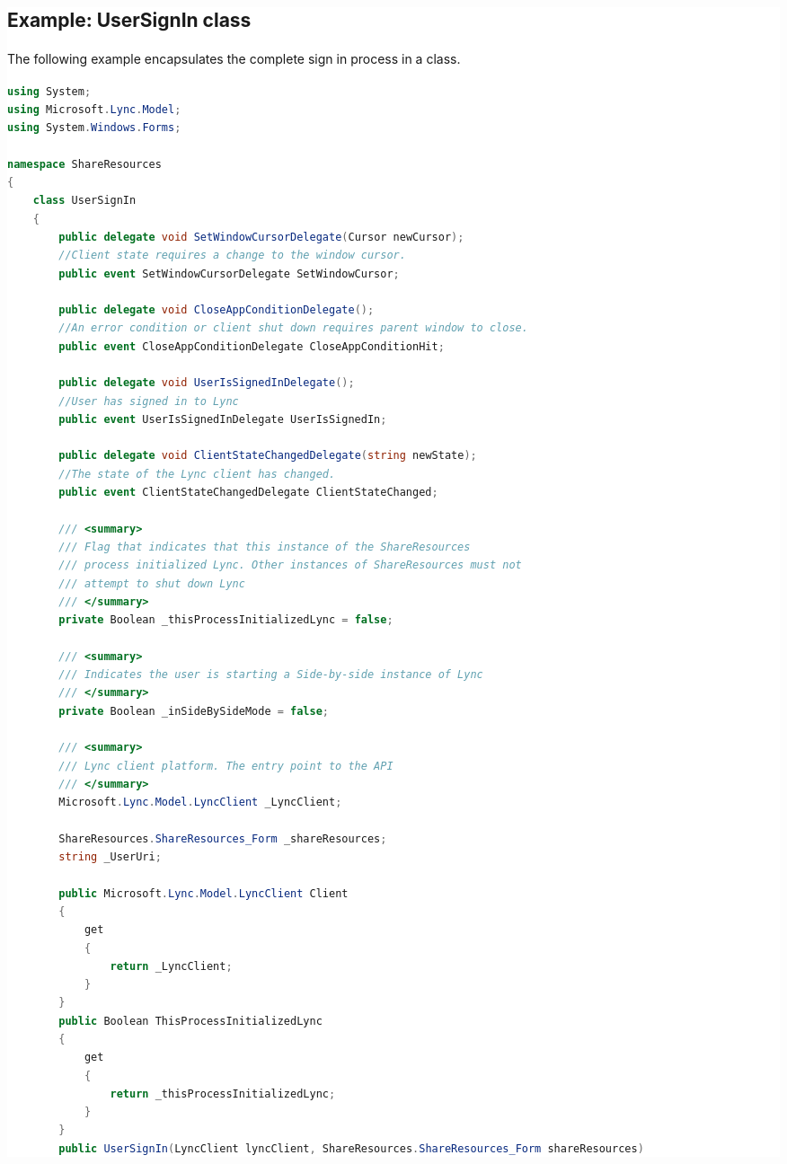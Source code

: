 ## Example: UserSignIn class

The following example encapsulates the complete sign in process in a class.

``` csharp
using System;
using Microsoft.Lync.Model;
using System.Windows.Forms;

namespace ShareResources
{
    class UserSignIn
    {
        public delegate void SetWindowCursorDelegate(Cursor newCursor);
        //Client state requires a change to the window cursor. 
        public event SetWindowCursorDelegate SetWindowCursor;

        public delegate void CloseAppConditionDelegate();
        //An error condition or client shut down requires parent window to close.
        public event CloseAppConditionDelegate CloseAppConditionHit;

        public delegate void UserIsSignedInDelegate();
        //User has signed in to Lync
        public event UserIsSignedInDelegate UserIsSignedIn;

        public delegate void ClientStateChangedDelegate(string newState);
        //The state of the Lync client has changed.
        public event ClientStateChangedDelegate ClientStateChanged;

        /// <summary>
        /// Flag that indicates that this instance of the ShareResources
        /// process initialized Lync. Other instances of ShareResources must not
        /// attempt to shut down Lync
        /// </summary>
        private Boolean _thisProcessInitializedLync = false;

        /// <summary>
        /// Indicates the user is starting a Side-by-side instance of Lync
        /// </summary>
        private Boolean _inSideBySideMode = false;

        /// <summary>
        /// Lync client platform. The entry point to the API
        /// </summary>
        Microsoft.Lync.Model.LyncClient _LyncClient;

        ShareResources.ShareResources_Form _shareResources;
        string _UserUri;

        public Microsoft.Lync.Model.LyncClient Client
        {
            get
            {
                return _LyncClient;
            }
        }
        public Boolean ThisProcessInitializedLync
        {
            get
            {
                return _thisProcessInitializedLync;
            }
        }
        public UserSignIn(LyncClient lyncClient, ShareResources.ShareResources_Form shareResources)
```